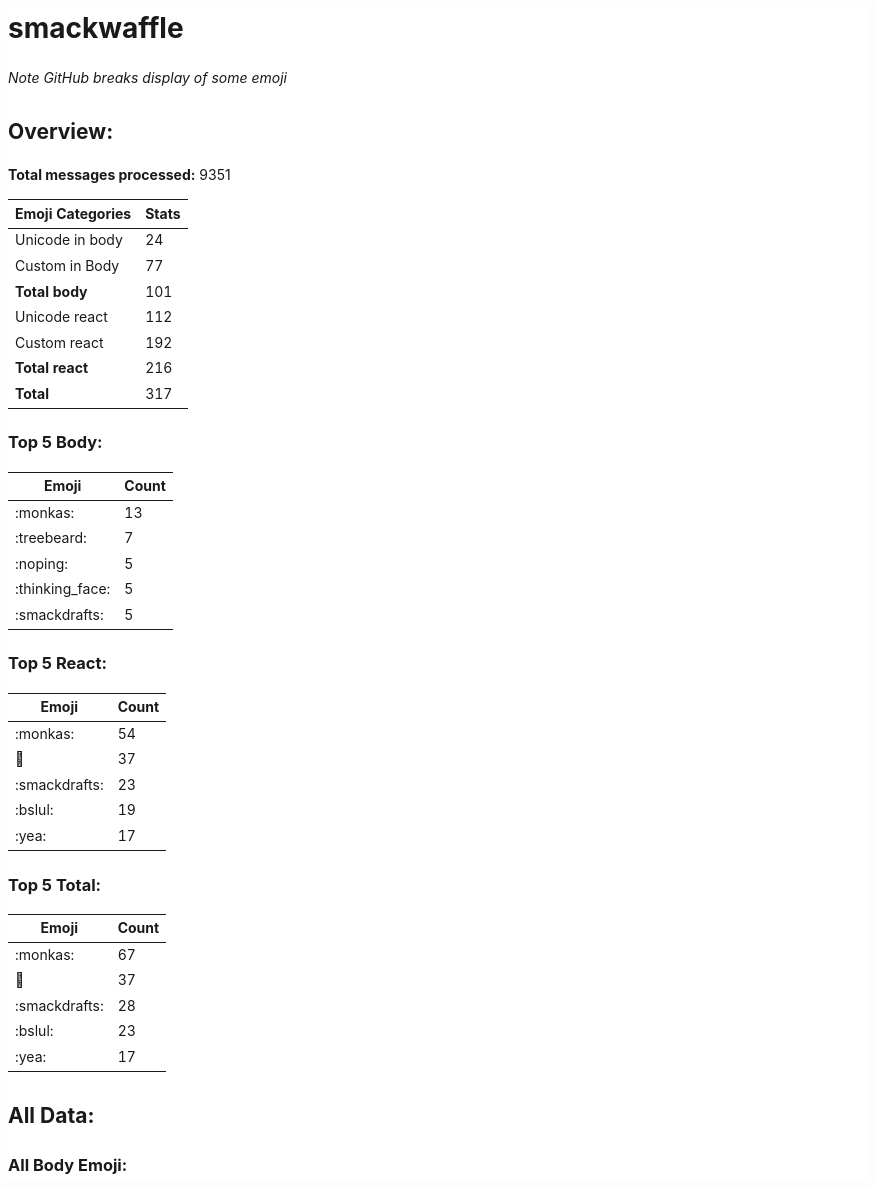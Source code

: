 # smackwaffle

*Note GitHub breaks display of some emoji*

## Overview:

**Total messages processed:** 9351

Emoji Categories | Stats
-------|--------
Unicode in body | 24
Custom in Body | 77
**Total body** | 101
Unicode react | 112
Custom react | 192
**Total react** | 216
**Total** | 317

### Top 5 Body:

Emoji | Count
-------|--------
:monkas: | 13
:treebeard: | 7
:noping: | 5
:thinking_face: | 5
:smackdrafts: | 5

### Top 5 React:

Emoji | Count
-------|--------
:monkas: | 54
🐼 | 37
:smackdrafts: | 23
:bslul: | 19
:yea: | 17

### Top 5 Total:

Emoji | Count
-------|--------
:monkas: | 67
🐼 | 37
:smackdrafts: | 28
:bslul: | 23
:yea: | 17

## All Data:

### All Body Emoji:
